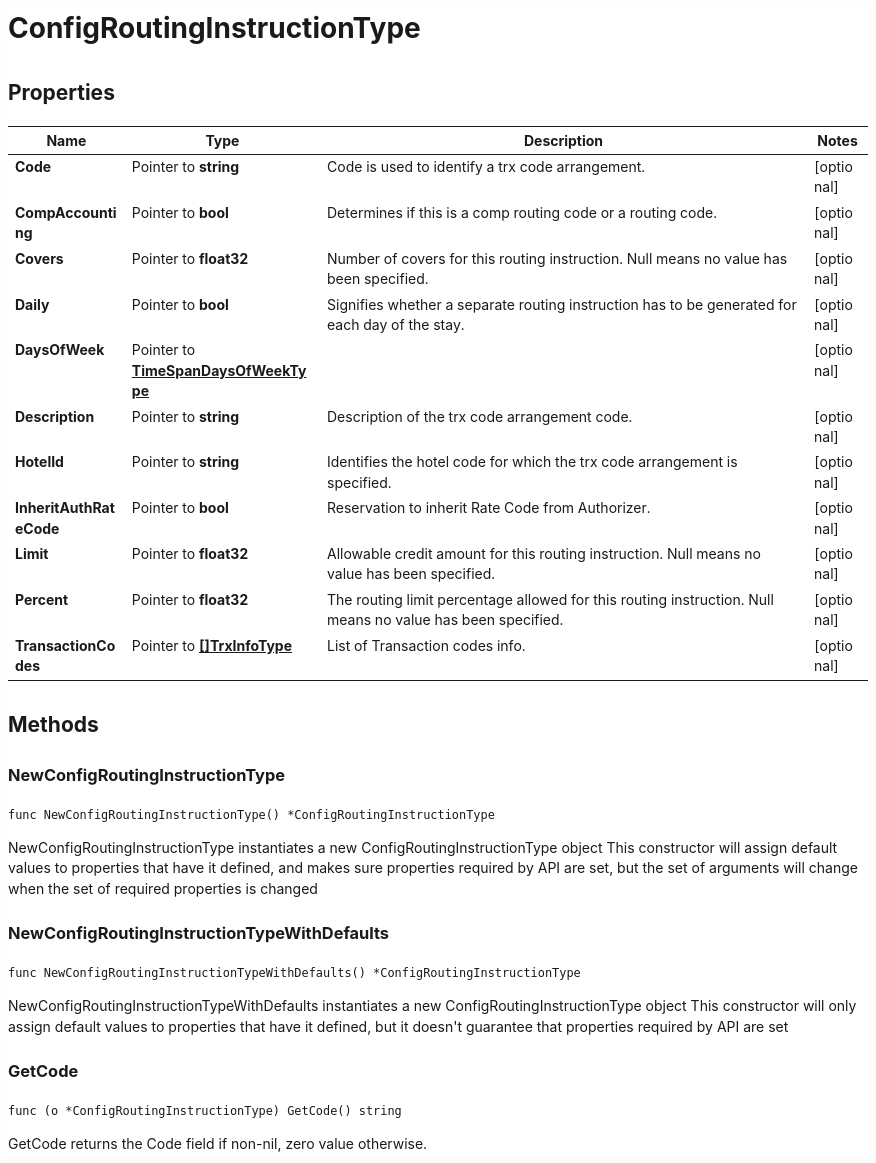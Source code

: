 # ConfigRoutingInstructionType

## Properties

Name | Type | Description | Notes
------------ | ------------- | ------------- | -------------
**Code** | Pointer to **string** | Code is used to identify a trx code arrangement. | [optional] 
**CompAccounting** | Pointer to **bool** | Determines if this is a comp routing code or a routing code. | [optional] 
**Covers** | Pointer to **float32** | Number of covers for this routing instruction. Null means no value has been specified. | [optional] 
**Daily** | Pointer to **bool** | Signifies whether a separate routing instruction has to be generated for each day of the stay. | [optional] 
**DaysOfWeek** | Pointer to [**TimeSpanDaysOfWeekType**](TimeSpanDaysOfWeekType.md) |  | [optional] 
**Description** | Pointer to **string** | Description of the trx code arrangement code. | [optional] 
**HotelId** | Pointer to **string** | Identifies the hotel code for which the trx code arrangement is specified. | [optional] 
**InheritAuthRateCode** | Pointer to **bool** | Reservation to inherit Rate Code from Authorizer. | [optional] 
**Limit** | Pointer to **float32** | Allowable credit amount for this routing instruction. Null means no value has been specified. | [optional] 
**Percent** | Pointer to **float32** | The routing limit percentage allowed for this routing instruction. Null means no value has been specified. | [optional] 
**TransactionCodes** | Pointer to [**[]TrxInfoType**](TrxInfoType.md) | List of Transaction codes info. | [optional] 

## Methods

### NewConfigRoutingInstructionType

`func NewConfigRoutingInstructionType() *ConfigRoutingInstructionType`

NewConfigRoutingInstructionType instantiates a new ConfigRoutingInstructionType object
This constructor will assign default values to properties that have it defined,
and makes sure properties required by API are set, but the set of arguments
will change when the set of required properties is changed

### NewConfigRoutingInstructionTypeWithDefaults

`func NewConfigRoutingInstructionTypeWithDefaults() *ConfigRoutingInstructionType`

NewConfigRoutingInstructionTypeWithDefaults instantiates a new ConfigRoutingInstructionType object
This constructor will only assign default values to properties that have it defined,
but it doesn't guarantee that properties required by API are set

### GetCode

`func (o *ConfigRoutingInstructionType) GetCode() string`

GetCode returns the Code field if non-nil, zero value otherwise.
